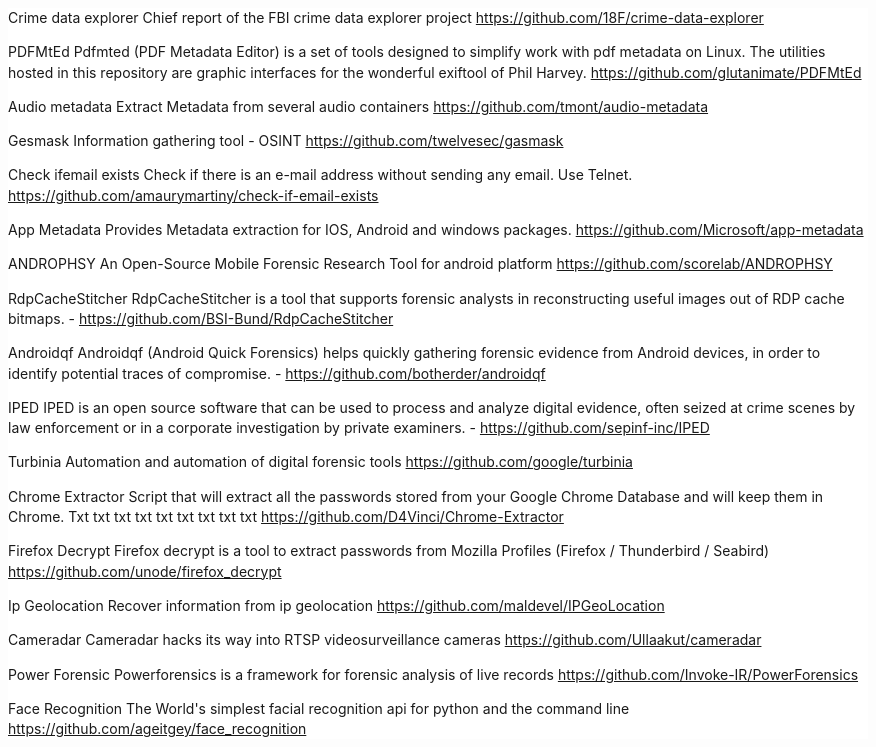 Crime data explorer
Chief report of the FBI crime data explorer project https://github.com/18F/crime-data-explorer

PDFMtEd
Pdfmted (PDF Metadata Editor) is a set of tools designed to simplify work with pdf metadata on Linux. The utilities hosted in this repository are graphic interfaces for the wonderful exiftool of Phil Harvey. https://github.com/glutanimate/PDFMtEd

Audio metadata
Extract Metadata from several audio containers https://github.com/tmont/audio-metadata

Gesmask
Information gathering tool - OSINT https://github.com/twelvesec/gasmask

Check ifemail exists
Check if there is an e-mail address without sending any email. Use Telnet. https://github.com/amaurymartiny/check-if-email-exists

App Metadata
Provides Metadata extraction for IOS, Android and windows packages. https://github.com/Microsoft/app-metadata

ANDROPHSY
An Open-Source Mobile Forensic Research Tool for android platform https://github.com/scorelab/ANDROPHSY

RdpCacheStitcher
RdpCacheStitcher is a tool that supports forensic analysts in reconstructing useful images out of RDP cache bitmaps. - https://github.com/BSI-Bund/RdpCacheStitcher

Androidqf
Androidqf (Android Quick Forensics) helps quickly gathering forensic evidence from Android devices, in order to identify potential traces of compromise. - https://github.com/botherder/androidqf

IPED
IPED is an open source software that can be used to process and analyze digital evidence, often seized at crime scenes by law enforcement or in a corporate investigation by private examiners. - https://github.com/sepinf-inc/IPED

Turbinia
Automation and automation of digital forensic tools https://github.com/google/turbinia

Chrome Extractor
Script that will extract all the passwords stored from your Google Chrome Database and will keep them in Chrome. Txt txt txt txt txt txt txt txt txt https://github.com/D4Vinci/Chrome-Extractor

Firefox Decrypt
Firefox decrypt is a tool to extract passwords from Mozilla Profiles (Firefox / Thunderbird / Seabird) https://github.com/unode/firefox_decrypt

Ip Geolocation
Recover information from ip geolocation https://github.com/maldevel/IPGeoLocation

Cameradar
Cameradar hacks its way into RTSP videosurveillance cameras https://github.com/Ullaakut/cameradar

Power Forensic
Powerforensics is a framework for forensic analysis of live records https://github.com/Invoke-IR/PowerForensics

Face Recognition
The World's simplest facial recognition api for python and the command line https://github.com/ageitgey/face_recognition
